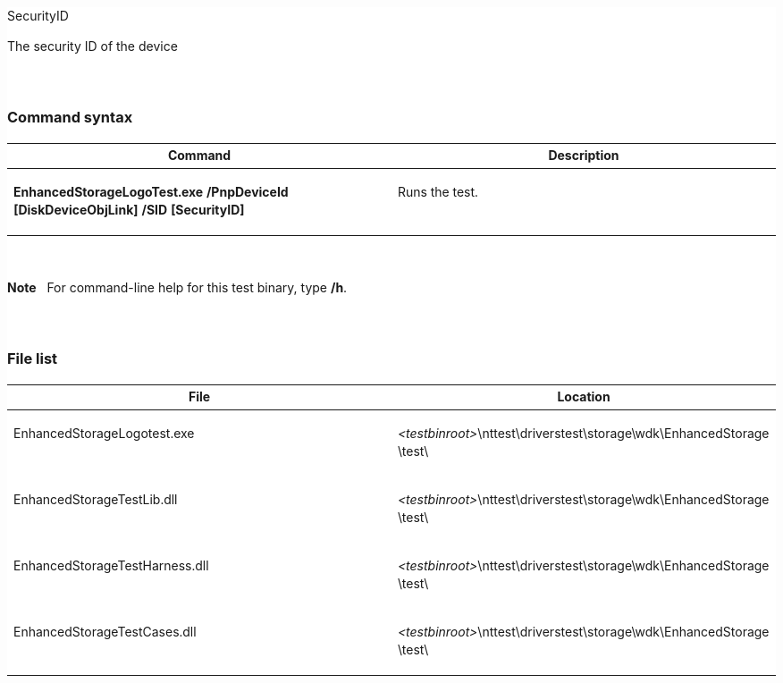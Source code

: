 <td><p>SecurityID</p></td>
<td><p>The security ID of the device</p></td>
</tr>
</tbody>
</table>

 

### Command syntax

<table>
<colgroup>
<col width="50%" />
<col width="50%" />
</colgroup>
<thead>
<tr class="header">
<th>Command</th>
<th>Description</th>
</tr>
</thead>
<tbody>
<tr class="odd">
<td><p><strong>EnhancedStorageLogoTest.exe /PnpDeviceId [DiskDeviceObjLink] /SID [SecurityID]</strong></p></td>
<td><p>Runs the test.</p></td>
</tr>
</tbody>
</table>

 

**Note**  
For command-line help for this test binary, type **/h**.

 

### File list

<table>
<colgroup>
<col width="50%" />
<col width="50%" />
</colgroup>
<thead>
<tr class="header">
<th>File</th>
<th>Location</th>
</tr>
</thead>
<tbody>
<tr class="odd">
<td><p>EnhancedStorageLogotest.exe</p></td>
<td><p><em>&lt;testbinroot&gt;</em>\nttest\driverstest\storage\wdk\EnhancedStorage\test\</p></td>
</tr>
<tr class="even">
<td><p>EnhancedStorageTestLib.dll</p></td>
<td><p><em>&lt;testbinroot&gt;</em>\nttest\driverstest\storage\wdk\EnhancedStorage\test\</p></td>
</tr>
<tr class="odd">
<td><p>EnhancedStorageTestHarness.dll</p></td>
<td><p><em>&lt;testbinroot&gt;</em>\nttest\driverstest\storage\wdk\EnhancedStorage\test\</p></td>
</tr>
<tr class="even">
<td><p>EnhancedStorageTestCases.dll</p></td>
<td><p><em>&lt;testbinroot&gt;</em>\nttest\driverstest\storage\wdk\EnhancedStorage\test\</p></td>
</tr>